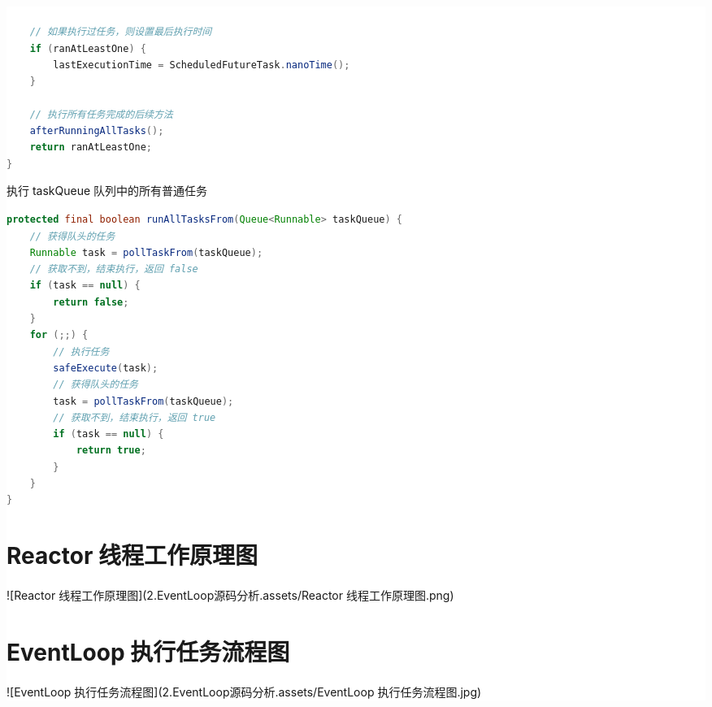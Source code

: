 ```java

    // 如果执行过任务，则设置最后执行时间
    if (ranAtLeastOne) {
        lastExecutionTime = ScheduledFutureTask.nanoTime();
    }

    // 执行所有任务完成的后续方法
    afterRunningAllTasks();
    return ranAtLeastOne;
}
```

执行 taskQueue 队列中的所有普通任务

```java
protected final boolean runAllTasksFrom(Queue<Runnable> taskQueue) {
    // 获得队头的任务
    Runnable task = pollTaskFrom(taskQueue);
    // 获取不到，结束执行，返回 false
    if (task == null) {
        return false;
    }
    for (;;) {
        // 执行任务
        safeExecute(task);
        // 获得队头的任务
        task = pollTaskFrom(taskQueue);
        // 获取不到，结束执行，返回 true
        if (task == null) {
            return true;
        }
    }
}
```

# Reactor 线程工作原理图

![Reactor 线程工作原理图](2.EventLoop源码分析.assets/Reactor 线程工作原理图.png)

# EventLoop 执行任务流程图

![EventLoop 执行任务流程图](2.EventLoop源码分析.assets/EventLoop 执行任务流程图.jpg)

